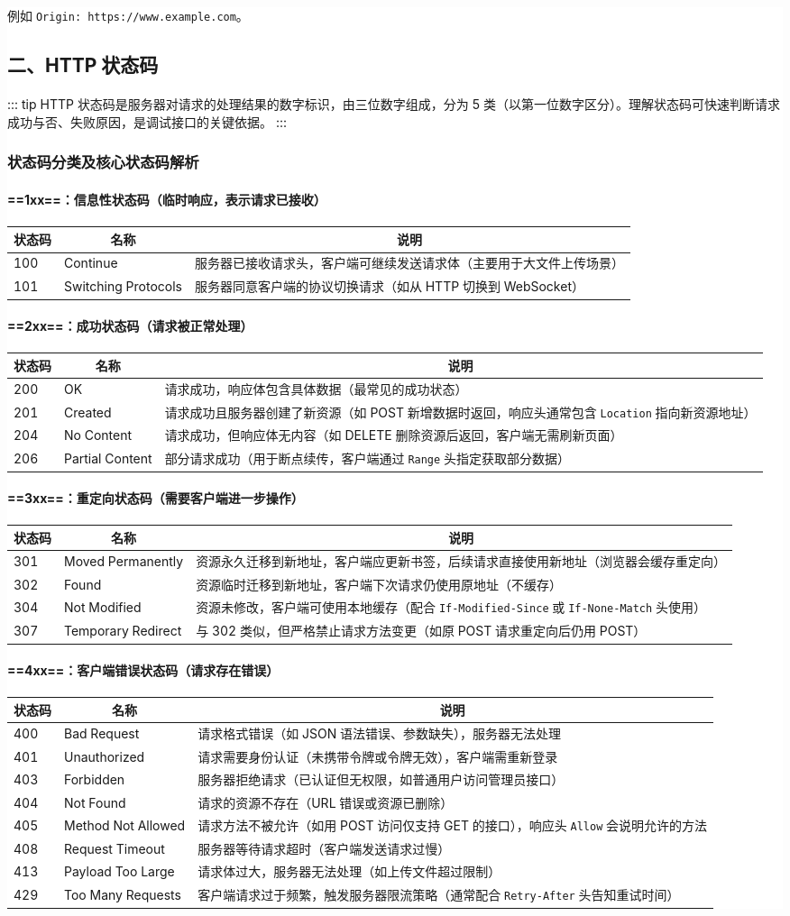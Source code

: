   例如 `Origin: https://www.example.com`。


## 二、HTTP 状态码 <Badge text="服务器响应的状态标识" type="warning"/>

::: tip
HTTP 状态码是服务器对请求的处理结果的数字标识，由三位数字组成，分为 5 类（以第一位数字区分）。理解状态码可快速判断请求成功与否、失败原因，是调试接口的关键依据。
:::

### 状态码分类及核心状态码解析

#### ==1xx==：信息性状态码（临时响应，表示请求已接收）

| 状态码 | 名称 | 说明 |
|--------|-----------------------|-------------------------------|
| 100    | Continue | 服务器已接收请求头，客户端可继续发送请求体（主要用于大文件上传场景） |
| 101    | Switching Protocols | 服务器同意客户端的协议切换请求（如从 HTTP 切换到 WebSocket） |


#### ==2xx==：成功状态码（请求被正常处理）

| 状态码 | 名称 | 说明 |
|--------|-----------------------|----------------------------------------------------------------|
| 200    | OK | 请求成功，响应体包含具体数据（最常见的成功状态） |
| 201    | Created | 请求成功且服务器创建了新资源（如 POST 新增数据时返回，响应头通常包含 `Location` 指向新资源地址） |
| 204    | No Content | 请求成功，但响应体无内容（如 DELETE 删除资源后返回，客户端无需刷新页面） |
| 206    | Partial Content | 部分请求成功（用于断点续传，客户端通过 `Range` 头指定获取部分数据） |


#### ==3xx==：重定向状态码（需要客户端进一步操作）

| 状态码 | 名称 | 说明 |
|--------|-----------------------|----------------------------------------------------------------|
| 301    | Moved Permanently | 资源永久迁移到新地址，客户端应更新书签，后续请求直接使用新地址（浏览器会缓存重定向） |
| 302    | Found | 资源临时迁移到新地址，客户端下次请求仍使用原地址（不缓存） |
| 304    | Not Modified | 资源未修改，客户端可使用本地缓存（配合 `If-Modified-Since` 或 `If-None-Match` 头使用） |
| 307    | Temporary Redirect | 与 302 类似，但严格禁止请求方法变更（如原 POST 请求重定向后仍用 POST） |


#### ==4xx==：客户端错误状态码（请求存在错误）

| 状态码 | 名称 | 说明 |
|--------|-----------------------|----------------------------------------------------------------|
| 400    | Bad Request | 请求格式错误（如 JSON 语法错误、参数缺失），服务器无法处理 |
| 401    | Unauthorized | 请求需要身份认证（未携带令牌或令牌无效），客户端需重新登录 |
| 403    | Forbidden | 服务器拒绝请求（已认证但无权限，如普通用户访问管理员接口） |
| 404    | Not Found | 请求的资源不存在（URL 错误或资源已删除） |
| 405    | Method Not Allowed | 请求方法不被允许（如用 POST 访问仅支持 GET 的接口），响应头 `Allow` 会说明允许的方法 |
| 408    | Request Timeout | 服务器等待请求超时（客户端发送请求过慢） |
| 413    | Payload Too Large | 请求体过大，服务器无法处理（如上传文件超过限制） |
| 429    | Too Many Requests | 客户端请求过于频繁，触发服务器限流策略（通常配合 `Retry-After` 头告知重试时间） |
